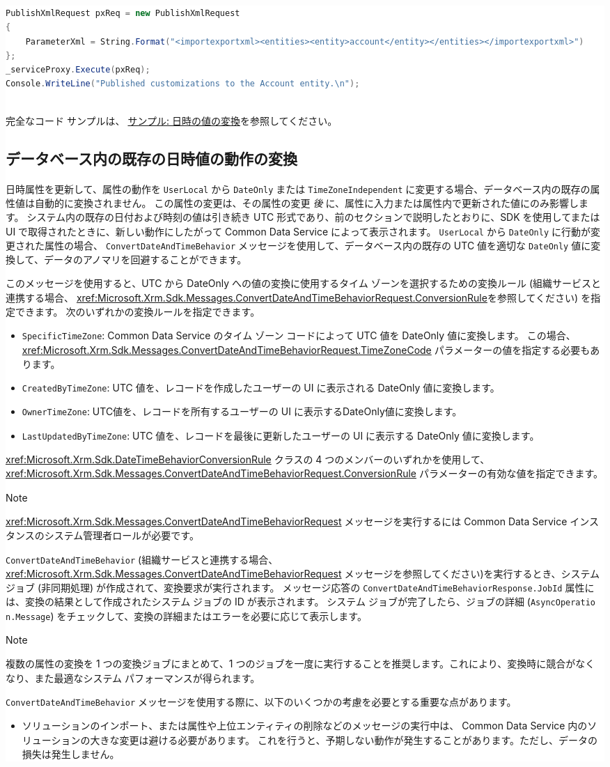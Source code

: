 ```csharp
PublishXmlRequest pxReq = new PublishXmlRequest
{
    ParameterXml = String.Format("<importexportxml><entities><entity>account</entity></entities></importexportxml>")
};
_serviceProxy.Execute(pxReq);
Console.WriteLine("Published customizations to the Account entity.\n");
 
``` 
  
 完全なコード サンプルは、 [サンプル: 日時の値の変換](/dynamics365/customer-engagement/developer/org-service/sample-convert-date-time-behavior)を参照してください。  
  
<a name="Convert"></a>   
## <a name="convert-behavior-of-existing-date-and-time-values-in-the-database"></a>データベース内の既存の日時値の動作の変換 

 日時属性を更新して、属性の動作を `UserLocal` から `DateOnly` または `TimeZoneIndependent` に変更する場合、データベース内の既存の属性値は自動的に変換されません。 この属性の変更は、その属性の変更 *後* に、属性に入力または属性内で更新された値にのみ影響します。 システム内の既存の日付および時刻の値は引き続き UTC 形式であり、前のセクションで説明したとおりに、SDK を使用してまたは UI で取得されたときに、新しい動作にしたがって Common Data Service によって表示されます。 `UserLocal` から `DateOnly` に行動が変更された属性の場合、 `ConvertDateAndTimeBehavior` メッセージを使用して、データベース内の既存の UTC 値を適切な `DateOnly` 値に変換して、データのアノマリを回避することができます。  
  
 このメッセージを使用すると、UTC から DateOnly への値の変換に使用するタイム ゾーンを選択するための変換ルール (組織サービスと連携する場合、 <xref:Microsoft.Xrm.Sdk.Messages.ConvertDateAndTimeBehaviorRequest.ConversionRule>を参照してください) を指定できます。 次のいずれかの変換ルールを指定できます。  
  
-   `SpecificTimeZone`: Common Data Service のタイム ゾーン コードによって UTC 値を DateOnly 値に変換します。 この場合、 <xref:Microsoft.Xrm.Sdk.Messages.ConvertDateAndTimeBehaviorRequest.TimeZoneCode> パラメーターの値を指定する必要もあります。  
  
-   `CreatedByTimeZone`: UTC 値を、レコードを作成したユーザーの UI に表示される DateOnly 値に変換します。  
  
-   `OwnerTimeZone`: UTC値を、レコードを所有するユーザーの UI に表示するDateOnly値に変換します。  
  
-   `LastUpdatedByTimeZone`: UTC 値を、レコードを最後に更新したユーザーの UI に表示する DateOnly 値に変換します。  
  
 <xref:Microsoft.Xrm.Sdk.DateTimeBehaviorConversionRule> クラスの 4 つのメンバーのいずれかを使用して、 <xref:Microsoft.Xrm.Sdk.Messages.ConvertDateAndTimeBehaviorRequest.ConversionRule> パラメーターの有効な値を指定できます。  
  
> [!NOTE]
>  <xref:Microsoft.Xrm.Sdk.Messages.ConvertDateAndTimeBehaviorRequest> メッセージを実行するには Common Data Service インスタンスのシステム管理者ロールが必要です。  
  
 `ConvertDateAndTimeBehavior` (組織サービスと連携する場合、 <xref:Microsoft.Xrm.Sdk.Messages.ConvertDateAndTimeBehaviorRequest> メッセージを参照してください)を実行するとき、システム ジョブ (非同期処理) が作成されて、変換要求が実行されます。 メッセージ応答の `ConvertDateAndTimeBehaviorResponse.JobId` 属性には、変換の結果として作成されたシステム ジョブの ID が表示されます。 システム ジョブが完了したら、ジョブの詳細 (`AsyncOperation.Message`) をチェックして、変換の詳細またはエラーを必要に応じて表示します。  
  
> [!NOTE]
>  複数の属性の変換を 1 つの変換ジョブにまとめて、1 つのジョブを一度に実行することを推奨します。これにより、変換時に競合がなくなり、また最適なシステム パフォーマンスが得られます。  
  
 `ConvertDateAndTimeBehavior` メッセージを使用する際に、以下のいくつかの考慮を必要とする重要な点があります。  
  
-   ソリューションのインポート、または属性や上位エンティティの削除などのメッセージの実行中は、 Common Data Service 内のソリューションの大きな変更は避ける必要があります。 これを行うと、予期しない動作が発生することがあります。ただし、データの損失は発生しません。  
  